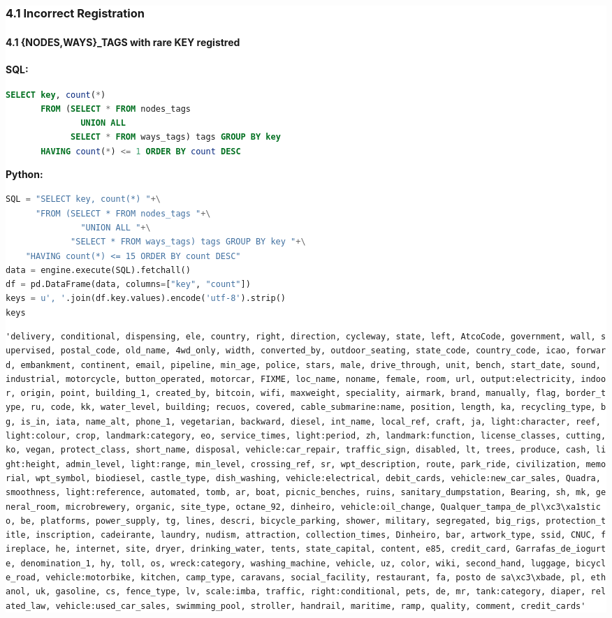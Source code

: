 ### 4.1 Incorrect Registration

#### 4.1 {NODES,WAYS}\_TAGS with rare KEY registred

**SQL:**

```sql
SELECT key, count(*) 
       FROM (SELECT * FROM nodes_tags
               UNION ALL 
             SELECT * FROM ways_tags) tags GROUP BY key 
       HAVING count(*) <= 1 ORDER BY count DESC
```

**Python:**


```python
SQL = "SELECT key, count(*) "+\
      "FROM (SELECT * FROM nodes_tags "+\
               "UNION ALL "+\
             "SELECT * FROM ways_tags) tags GROUP BY key "+\
    "HAVING count(*) <= 15 ORDER BY count DESC"
data = engine.execute(SQL).fetchall()
df = pd.DataFrame(data, columns=["key", "count"])
keys = u', '.join(df.key.values).encode('utf-8').strip()
keys
```




    'delivery, conditional, dispensing, ele, country, right, direction, cycleway, state, left, AtcoCode, government, wall, supervised, postal_code, old_name, 4wd_only, width, converted_by, outdoor_seating, state_code, country_code, icao, forward, embankment, continent, email, pipeline, min_age, police, stars, male, drive_through, unit, bench, start_date, sound, industrial, motorcycle, button_operated, motorcar, FIXME, loc_name, noname, female, room, url, output:electricity, indoor, origin, point, building_1, created_by, bitcoin, wifi, maxweight, speciality, airmark, brand, manually, flag, border_type, ru, code, kk, water_level, building; recuos, covered, cable_submarine:name, position, length, ka, recycling_type, bg, is_in, iata, name_alt, phone_1, vegetarian, backward, diesel, int_name, local_ref, craft, ja, light:character, reef, light:colour, crop, landmark:category, eo, service_times, light:period, zh, landmark:function, license_classes, cutting, ko, vegan, protect_class, short_name, disposal, vehicle:car_repair, traffic_sign, disabled, lt, trees, produce, cash, light:height, admin_level, light:range, min_level, crossing_ref, sr, wpt_description, route, park_ride, civilization, memorial, wpt_symbol, biodiesel, castle_type, dish_washing, vehicle:electrical, debit_cards, vehicle:new_car_sales, Quadra, smoothness, light:reference, automated, tomb, ar, boat, picnic_benches, ruins, sanitary_dumpstation, Bearing, sh, mk, general_room, microbrewery, organic, site_type, octane_92, dinheiro, vehicle:oil_change, Qualquer_tampa_de_pl\xc3\xa1stico, be, platforms, power_supply, tg, lines, descri, bicycle_parking, shower, military, segregated, big_rigs, protection_title, inscription, cadeirante, laundry, nudism, attraction, collection_times, Dinheiro, bar, artwork_type, ssid, CNUC, fireplace, he, internet, site, dryer, drinking_water, tents, state_capital, content, e85, credit_card, Garrafas_de_iogurte, denomination_1, hy, toll, os, wreck:category, washing_machine, vehicle, uz, color, wiki, second_hand, luggage, bicycle_road, vehicle:motorbike, kitchen, camp_type, caravans, social_facility, restaurant, fa, posto de sa\xc3\xbade, pl, ethanol, uk, gasoline, cs, fence_type, lv, scale:imba, traffic, right:conditional, pets, de, mr, tank:category, diaper, related_law, vehicle:used_car_sales, swimming_pool, stroller, handrail, maritime, ramp, quality, comment, credit_cards'
